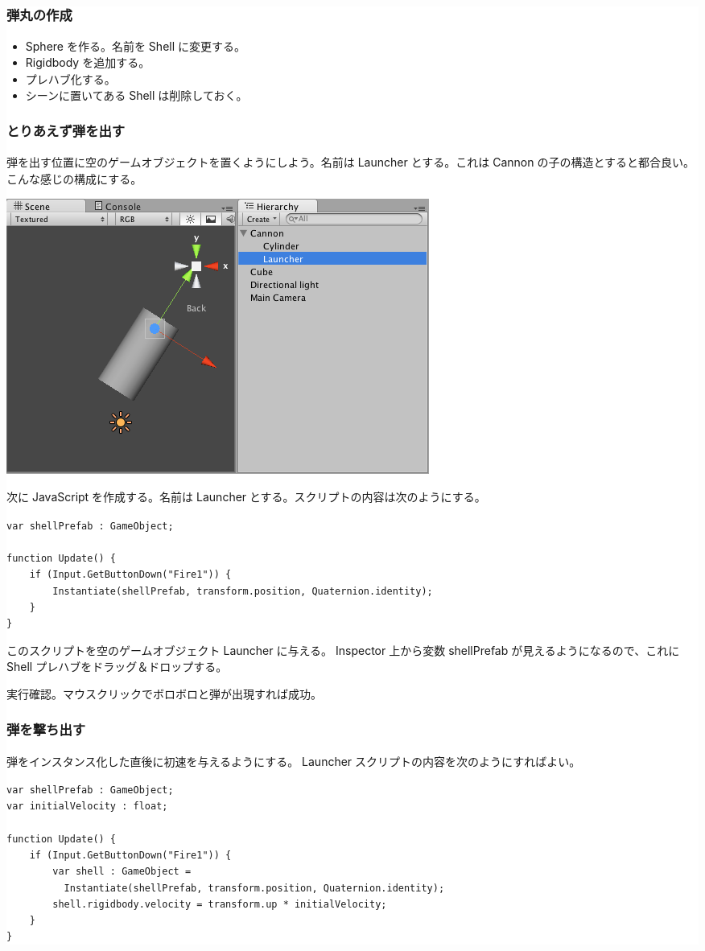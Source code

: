 ### 弾丸の作成

 - Sphere を作る。名前を Shell に変更する。
 - Rigidbody を追加する。
 - プレハブ化する。
 - シーンに置いてある Shell は削除しておく。

### とりあえず弾を出す

弾を出す位置に空のゲームオブジェクトを置くようにしよう。名前は Launcher とする。これは Cannon の子の構造とすると都合良い。こんな感じの構成にする。

![途中経過](/images/GP11-03-04.png)

次に JavaScript を作成する。名前は Launcher とする。スクリプトの内容は次のようにする。

    var shellPrefab : GameObject;
    
    function Update() {
        if (Input.GetButtonDown("Fire1")) {
            Instantiate(shellPrefab, transform.position, Quaternion.identity);
        }
    }

このスクリプトを空のゲームオブジェクト Launcher に与える。 Inspector 上から変数 shellPrefab が見えるようになるので、これに Shell プレハブをドラッグ＆ドロップする。

実行確認。マウスクリックでボロボロと弾が出現すれば成功。

### 弾を撃ち出す

弾をインスタンス化した直後に初速を与えるようにする。 Launcher スクリプトの内容を次のようにすればよい。

    var shellPrefab : GameObject;
    var initialVelocity : float;

    function Update() {
        if (Input.GetButtonDown("Fire1")) {
            var shell : GameObject =
              Instantiate(shellPrefab, transform.position, Quaternion.identity);
            shell.rigidbody.velocity = transform.up * initialVelocity;
        }
    }
